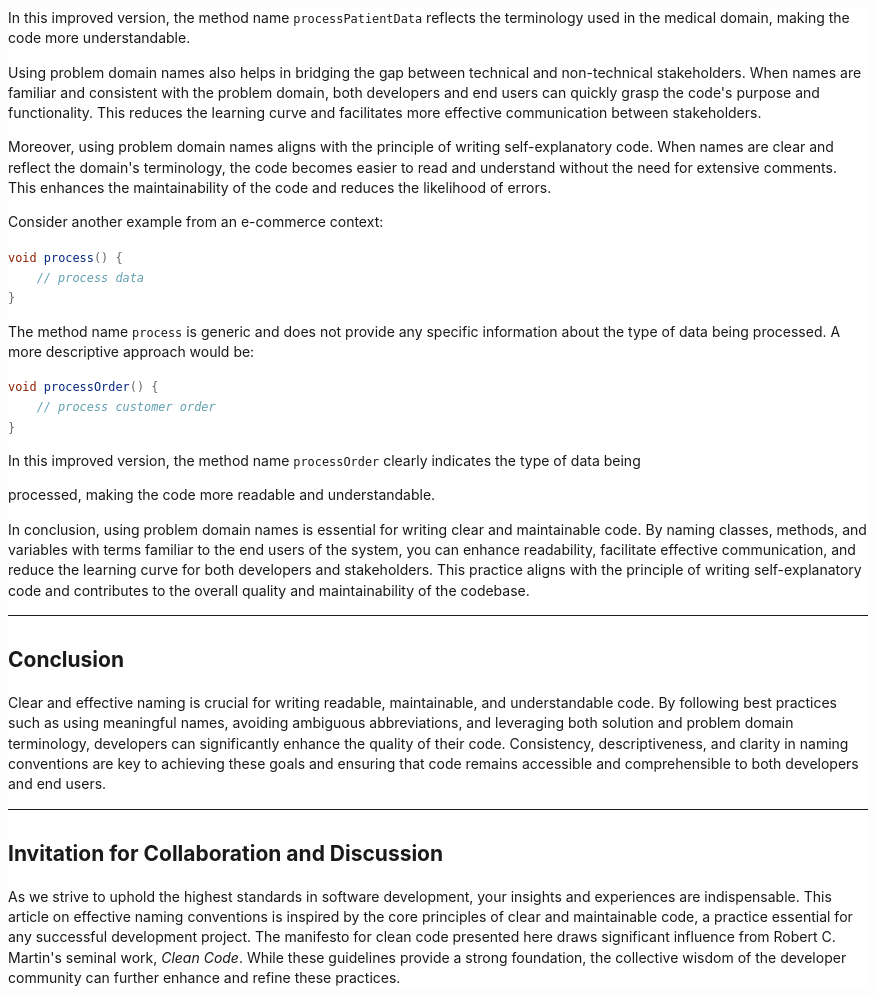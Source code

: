 In this improved version, the method name `processPatientData` reflects the terminology used in the medical domain, making the code more understandable.

Using problem domain names also helps in bridging the gap between technical and non-technical stakeholders. When names are familiar and consistent with the problem domain, both developers and end users can quickly grasp the code's purpose and functionality. This reduces the learning curve and facilitates more effective communication between stakeholders.

Moreover, using problem domain names aligns with the principle of writing self-explanatory code. When names are clear and reflect the domain's terminology, the code becomes easier to read and understand without the need for extensive comments. This enhances the maintainability of the code and reduces the likelihood of errors.

Consider another example from an e-commerce context:

```java
void process() {
    // process data
}
```

The method name `process` is generic and does not provide any specific information about the type of data being processed. A more descriptive approach would be:

```java
void processOrder() {
    // process customer order
}
```

In this improved version, the method name `processOrder` clearly indicates the type of data being

processed, making the code more readable and understandable.

In conclusion, using problem domain names is essential for writing clear and maintainable code. By naming classes, methods, and variables with terms familiar to the end users of the system, you can enhance readability, facilitate effective communication, and reduce the learning curve for both developers and stakeholders. This practice aligns with the principle of writing self-explanatory code and contributes to the overall quality and maintainability of the codebase.

---

## Conclusion

Clear and effective naming is crucial for writing readable, maintainable, and understandable code. By following best practices such as using meaningful names, avoiding ambiguous abbreviations, and leveraging both solution and problem domain terminology, developers can significantly enhance the quality of their code. Consistency, descriptiveness, and clarity in naming conventions are key to achieving these goals and ensuring that code remains accessible and comprehensible to both developers and end users.

---

## Invitation for Collaboration and Discussion

As we strive to uphold the highest standards in software development, your insights and experiences are indispensable. This article on effective naming conventions is inspired by the core principles of clear and maintainable code, a practice essential for any successful development project. The manifesto for clean code presented here draws significant influence from Robert C. Martin's seminal work, *Clean Code*. While these guidelines provide a strong foundation, the collective wisdom of the developer community can further enhance and refine these practices.
